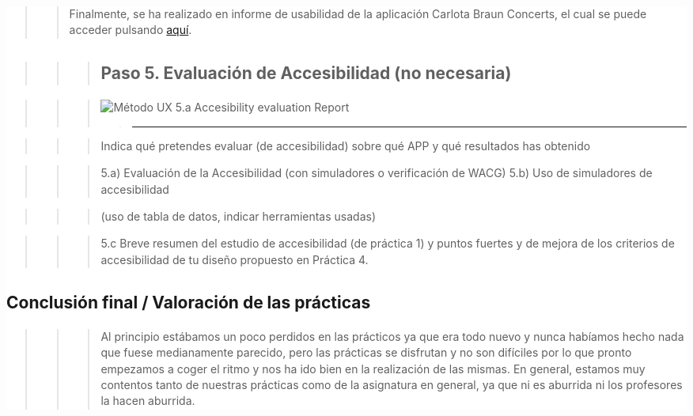 >> Finalmente, se ha realizado en informe de usabilidad de la aplicación Carlota Braun Concerts, el cual se puede acceder pulsando [aquí](https://github.com/dacal01/DIU/blob/master/P4/DIU_report-template-usability-testOK.pdf).


>>> ## Paso 5. Evaluación de Accesibilidad  (no necesaria)


>>> ![Método UX](img/Accesibility.png)  5.a Accesibility evaluation Report 
>>>> ----

>>> Indica qué pretendes evaluar (de accesibilidad) sobre qué APP y qué resultados has obtenido 

>>> 5.a) Evaluación de la Accesibilidad (con simuladores o verificación de WACG) 
>>> 5.b) Uso de simuladores de accesibilidad 

>>> (uso de tabla de datos, indicar herramientas usadas) 

>>> 5.c Breve resumen del estudio de accesibilidad (de práctica 1) y puntos fuertes y de mejora de los criterios de accesibilidad de tu diseño propuesto en Práctica 4.



## Conclusión final / Valoración de las prácticas


>>> Al principio estábamos un poco perdidos en las prácticos ya que era todo nuevo y nunca habíamos hecho nada que fuese medianamente parecido, pero las prácticas se disfrutan y no son difíciles por lo que pronto empezamos a coger el ritmo y nos ha ido bien en la realización de las mismas. En general, estamos muy contentos tanto de nuestras prácticas como de la asignatura en general, ya que ni es aburrida ni los profesores la hacen aburrida.












